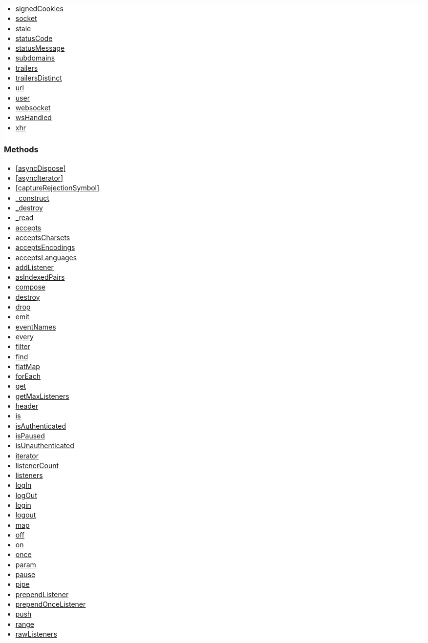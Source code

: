 - [signedCookies](RequestWS.md#signedcookies)
- [socket](RequestWS.md#socket)
- [stale](RequestWS.md#stale)
- [statusCode](RequestWS.md#statuscode)
- [statusMessage](RequestWS.md#statusmessage)
- [subdomains](RequestWS.md#subdomains)
- [trailers](RequestWS.md#trailers)
- [trailersDistinct](RequestWS.md#trailersdistinct)
- [url](RequestWS.md#url)
- [user](RequestWS.md#user)
- [websocket](RequestWS.md#websocket)
- [wsHandled](RequestWS.md#wshandled)
- [xhr](RequestWS.md#xhr)

### Methods

- [[asyncDispose]](RequestWS.md#[asyncdispose])
- [[asyncIterator]](RequestWS.md#[asynciterator])
- [[captureRejectionSymbol]](RequestWS.md#[capturerejectionsymbol])
- [\_construct](RequestWS.md#_construct)
- [\_destroy](RequestWS.md#_destroy)
- [\_read](RequestWS.md#_read)
- [accepts](RequestWS.md#accepts)
- [acceptsCharsets](RequestWS.md#acceptscharsets)
- [acceptsEncodings](RequestWS.md#acceptsencodings)
- [acceptsLanguages](RequestWS.md#acceptslanguages)
- [addListener](RequestWS.md#addlistener)
- [asIndexedPairs](RequestWS.md#asindexedpairs)
- [compose](RequestWS.md#compose)
- [destroy](RequestWS.md#destroy)
- [drop](RequestWS.md#drop)
- [emit](RequestWS.md#emit)
- [eventNames](RequestWS.md#eventnames)
- [every](RequestWS.md#every)
- [filter](RequestWS.md#filter)
- [find](RequestWS.md#find)
- [flatMap](RequestWS.md#flatmap)
- [forEach](RequestWS.md#foreach)
- [get](RequestWS.md#get)
- [getMaxListeners](RequestWS.md#getmaxlisteners)
- [header](RequestWS.md#header)
- [is](RequestWS.md#is)
- [isAuthenticated](RequestWS.md#isauthenticated)
- [isPaused](RequestWS.md#ispaused)
- [isUnauthenticated](RequestWS.md#isunauthenticated)
- [iterator](RequestWS.md#iterator)
- [listenerCount](RequestWS.md#listenercount)
- [listeners](RequestWS.md#listeners)
- [logIn](RequestWS.md#login)
- [logOut](RequestWS.md#logout)
- [login](RequestWS.md#login-1)
- [logout](RequestWS.md#logout-1)
- [map](RequestWS.md#map)
- [off](RequestWS.md#off)
- [on](RequestWS.md#on)
- [once](RequestWS.md#once)
- [param](RequestWS.md#param)
- [pause](RequestWS.md#pause)
- [pipe](RequestWS.md#pipe)
- [prependListener](RequestWS.md#prependlistener)
- [prependOnceListener](RequestWS.md#prependoncelistener)
- [push](RequestWS.md#push)
- [range](RequestWS.md#range)
- [rawListeners](RequestWS.md#rawlisteners)